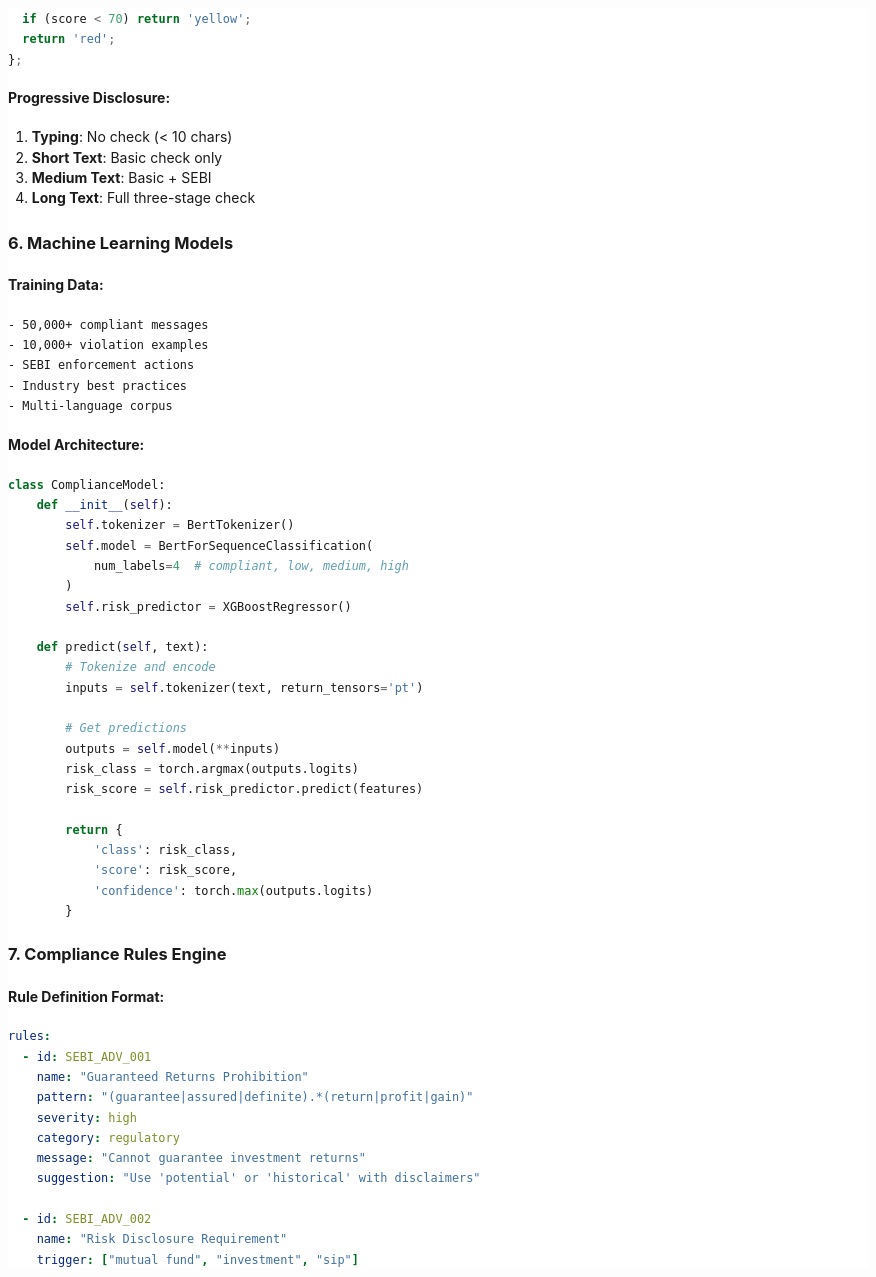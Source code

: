 ```typescript
  if (score < 70) return 'yellow';
  return 'red';
};
```

#### Progressive Disclosure:
1. **Typing**: No check (< 10 chars)
2. **Short Text**: Basic check only
3. **Medium Text**: Basic + SEBI
4. **Long Text**: Full three-stage check

### 6. Machine Learning Models

#### Training Data:
```
- 50,000+ compliant messages
- 10,000+ violation examples
- SEBI enforcement actions
- Industry best practices
- Multi-language corpus
```

#### Model Architecture:
```python
class ComplianceModel:
    def __init__(self):
        self.tokenizer = BertTokenizer()
        self.model = BertForSequenceClassification(
            num_labels=4  # compliant, low, medium, high
        )
        self.risk_predictor = XGBoostRegressor()
    
    def predict(self, text):
        # Tokenize and encode
        inputs = self.tokenizer(text, return_tensors='pt')
        
        # Get predictions
        outputs = self.model(**inputs)
        risk_class = torch.argmax(outputs.logits)
        risk_score = self.risk_predictor.predict(features)
        
        return {
            'class': risk_class,
            'score': risk_score,
            'confidence': torch.max(outputs.logits)
        }
```

### 7. Compliance Rules Engine

#### Rule Definition Format:
```yaml
rules:
  - id: SEBI_ADV_001
    name: "Guaranteed Returns Prohibition"
    pattern: "(guarantee|assured|definite).*(return|profit|gain)"
    severity: high
    category: regulatory
    message: "Cannot guarantee investment returns"
    suggestion: "Use 'potential' or 'historical' with disclaimers"
    
  - id: SEBI_ADV_002
    name: "Risk Disclosure Requirement"
    trigger: ["mutual fund", "investment", "sip"]
```
